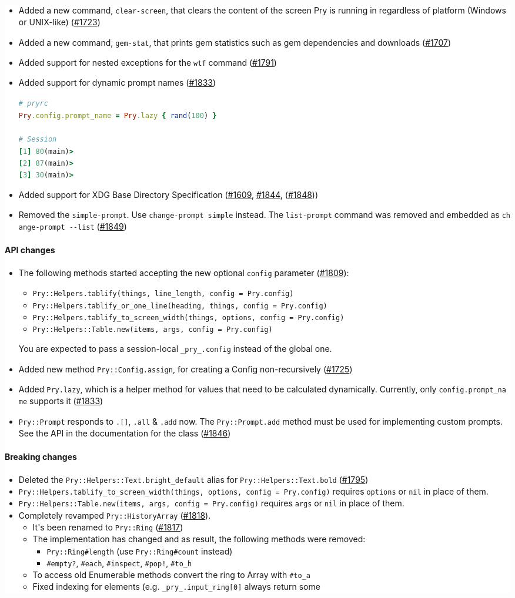 * Added a new command, `clear-screen`, that clears the content of the screen Pry
  is running in regardless of platform (Windows or UNIX-like)
  ([#1723](https://github.com/pry/pry/pull/1723))
* Added a new command, `gem-stat`, that prints gem statistics such as gem
  dependencies and downloads ([#1707](https://github.com/pry/pry/pull/1707))
* Added support for nested exceptions for the `wtf` command
  ([#1791](https://github.com/pry/pry/pull/1791))
* Added support for dynamic prompt names
  ([#1833](https://github.com/pry/pry/pull/1833))

  ```rb
  # pryrc
  Pry.config.prompt_name = Pry.lazy { rand(100) }

  # Session
  [1] 80(main)>
  [2] 87(main)>
  [3] 30(main)>
  ```
* Added support for XDG Base Directory Specification
  ([#1609](https://github.com/pry/pry/pull/1609),
  [#1844](https://github.com/pry/pry/pull/1844),
  ([#1848](https://github.com/pry/pry/pull/1848)))
* Removed the `simple-prompt`. Use `change-prompt simple` instead. The
  `list-prompt` command was removed and embedded as `change-prompt --list`
  ([#1849](https://github.com/pry/pry/pull/1849))

#### API changes

* The following methods started accepting the new optional `config` parameter
  ([#1809](https://github.com/pry/pry/pull/1809)):
  * `Pry::Helpers.tablify(things, line_length, config = Pry.config)`
  * `Pry::Helpers.tablify_or_one_line(heading, things, config = Pry.config)`
  * `Pry::Helpers.tablify_to_screen_width(things, options, config = Pry.config)`
  * `Pry::Helpers::Table.new(items, args, config = Pry.config)`

  You are expected to pass a session-local `_pry_.config` instead of the global
  one.

* Added new method `Pry::Config.assign`, for creating a Config non-recursively
  ([#1725](https://github.com/pry/pry/issues/1725))
* Added `Pry.lazy`, which is a helper method for values that need to be
  calculated dynamically. Currently, only `config.prompt_name` supports it
  ([#1833](https://github.com/pry/pry/pull/1833))
* `Pry::Prompt` responds to `.[]`, `.all` & `.add` now. The `Pry::Prompt.add`
  method must be used for implementing custom prompts. See the API in the
  documentation for the class ([#1846](https://github.com/pry/pry/pull/1846))

#### Breaking changes

* Deleted the `Pry::Helpers::Text.bright_default` alias for
  `Pry::Helpers::Text.bold` ([#1795](https://github.com/pry/pry/pull/1795))
* `Pry::Helpers.tablify_to_screen_width(things, options, config = Pry.config)`
  requires `options` or `nil` in place of them.
* `Pry::Helpers::Table.new(items, args, config = Pry.config)` requires `args`
  or `nil` in place of them.
* Completely revamped `Pry::HistoryArray`
  ([#1818](https://github.com/pry/pry/pull/1818)).
  * It's been renamed to `Pry::Ring`
    ([#1817](https://github.com/pry/pry/pull/1817))
  * The implementation has changed and as result, the following methods were
    removed:
    * `Pry::Ring#length` (use `Pry::Ring#count` instead)
    * `#empty?`, `#each`, `#inspect`, `#pop!`, `#to_h`
  * To access old Enumerable methods convert the ring to Array with `#to_a`
  * Fixed indexing for elements (e.g. `_pry_.input_ring[0]` always return some

[v0.12.0]: https://github.com/pry/pry/releases/tag/v0.12.0
[v0.12.1]: https://github.com/pry/pry/releases/tag/v0.12.1
[v0.12.2]: https://github.com/pry/pry/releases/tag/v0.12.2
[v0.13.0]: https://github.com/pry/pry/releases/tag/v0.13.0
[v0.13.1]: https://github.com/pry/pry/releases/tag/v0.13.1
[v0.14.0]: https://github.com/pry/pry/releases/tag/v0.14.0
[v0.14.1]: https://github.com/pry/pry/releases/tag/v0.14.1